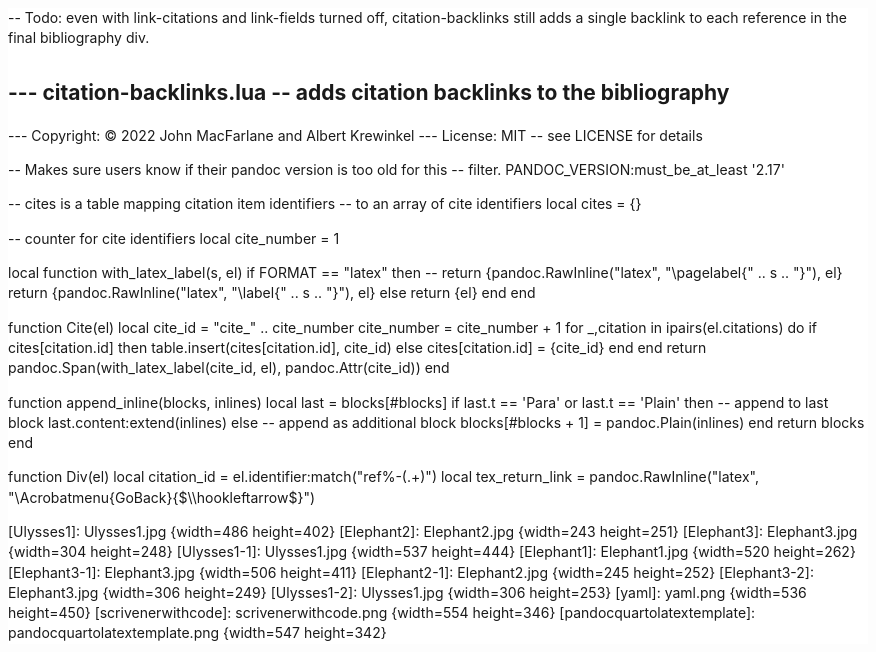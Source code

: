 
-- Todo: even with link-citations and link-fields turned off, citation-backlinks still adds a single backlink to each reference in the final bibliography div.

--- citation-backlinks.lua -- adds citation backlinks to the bibliography
---
--- Copyright: © 2022 John MacFarlane and Albert Krewinkel
--- License: MIT -- see LICENSE for details

-- Makes sure users know if their pandoc version is too old for this
-- filter.
PANDOC_VERSION:must_be_at_least '2.17'

-- cites is a table mapping citation item identifiers
-- to an array of cite identifiers
local cites = {}

-- counter for cite identifiers
local cite_number = 1

local function with_latex_label(s, el)
  if FORMAT == "latex" then
    -- return {pandoc.RawInline("latex", "\\pagelabel{" .. s .. "}"), el}
    return {pandoc.RawInline("latex", "\\label{" .. s .. "}"), el}
  else
    return {el}
  end
end

function Cite(el)
  local cite_id = "cite_" .. cite_number
  cite_number = cite_number + 1
  for _,citation in ipairs(el.citations) do
    if cites[citation.id] then
      table.insert(cites[citation.id], cite_id)
    else
      cites[citation.id] = {cite_id}
    end
  end
  return pandoc.Span(with_latex_label(cite_id, el), pandoc.Attr(cite_id))
end

function append_inline(blocks, inlines)
  local last = blocks[#blocks]
  if last.t == 'Para' or last.t == 'Plain' then
    -- append to last block
    last.content:extend(inlines)
  else
    -- append as additional block
    blocks[#blocks + 1] = pandoc.Plain(inlines)
  end
  return blocks
end

function Div(el)
  local citation_id = el.identifier:match("ref%-(.+)")
  local tex_return_link = pandoc.RawInline("latex", "\\Acrobatmenu{GoBack}{$\\hookleftarrow$}")


[Ulysses1]: Ulysses1.jpg {width=486 height=402}
[Elephant2]: Elephant2.jpg {width=243 height=251}
[Elephant3]: Elephant3.jpg {width=304 height=248}
[Ulysses1-1]: Ulysses1.jpg {width=537 height=444}
[Elephant1]: Elephant1.jpg {width=520 height=262}
[Elephant3-1]: Elephant3.jpg {width=506 height=411}
[Elephant2-1]: Elephant2.jpg {width=245 height=252}
[Elephant3-2]: Elephant3.jpg {width=306 height=249}
[Ulysses1-2]: Ulysses1.jpg {width=306 height=253}
[yaml]: yaml.png {width=536 height=450}
[scrivenerwithcode]: scrivenerwithcode.png {width=554 height=346}
[pandocquartolatextemplate]: pandocquartolatextemplate.png {width=547 height=342}
[^fn1]: This is a footnote, **with** a citation [@crivellato2007].
[^fn2]: Another footnote. Although footnotes get converted just fine, one caveat is you cannot use Scrivener inline styles, so you **must** use Pandoc markup *directly*.
[^fn3]: A final footnote.
[^fn4]: See https://www.stockio.com.